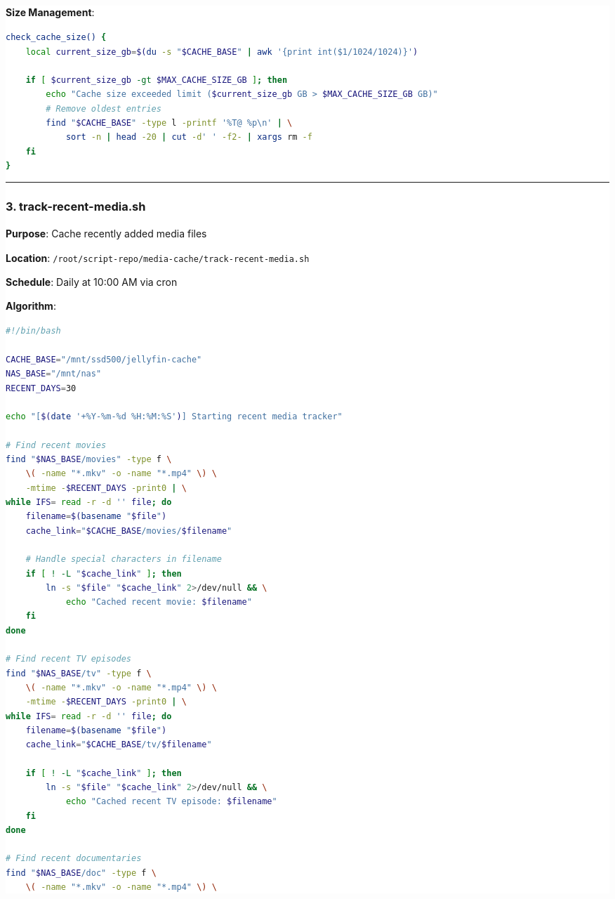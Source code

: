 **Size Management**:
```bash
check_cache_size() {
    local current_size_gb=$(du -s "$CACHE_BASE" | awk '{print int($1/1024/1024)}')
    
    if [ $current_size_gb -gt $MAX_CACHE_SIZE_GB ]; then
        echo "Cache size exceeded limit ($current_size_gb GB > $MAX_CACHE_SIZE_GB GB)"
        # Remove oldest entries
        find "$CACHE_BASE" -type l -printf '%T@ %p\n' | \
            sort -n | head -20 | cut -d' ' -f2- | xargs rm -f
    fi
}
```

---

### 3. track-recent-media.sh

**Purpose**: Cache recently added media files

**Location**: `/root/script-repo/media-cache/track-recent-media.sh`

**Schedule**: Daily at 10:00 AM via cron

**Algorithm**:
```bash
#!/bin/bash

CACHE_BASE="/mnt/ssd500/jellyfin-cache"
NAS_BASE="/mnt/nas"
RECENT_DAYS=30

echo "[$(date '+%Y-%m-%d %H:%M:%S')] Starting recent media tracker"

# Find recent movies
find "$NAS_BASE/movies" -type f \
    \( -name "*.mkv" -o -name "*.mp4" \) \
    -mtime -$RECENT_DAYS -print0 | \
while IFS= read -r -d '' file; do
    filename=$(basename "$file")
    cache_link="$CACHE_BASE/movies/$filename"
    
    # Handle special characters in filename
    if [ ! -L "$cache_link" ]; then
        ln -s "$file" "$cache_link" 2>/dev/null && \
            echo "Cached recent movie: $filename"
    fi
done

# Find recent TV episodes
find "$NAS_BASE/tv" -type f \
    \( -name "*.mkv" -o -name "*.mp4" \) \
    -mtime -$RECENT_DAYS -print0 | \
while IFS= read -r -d '' file; do
    filename=$(basename "$file")
    cache_link="$CACHE_BASE/tv/$filename"
    
    if [ ! -L "$cache_link" ]; then
        ln -s "$file" "$cache_link" 2>/dev/null && \
            echo "Cached recent TV episode: $filename"
    fi
done

# Find recent documentaries
find "$NAS_BASE/doc" -type f \
    \( -name "*.mkv" -o -name "*.mp4" \) \
```